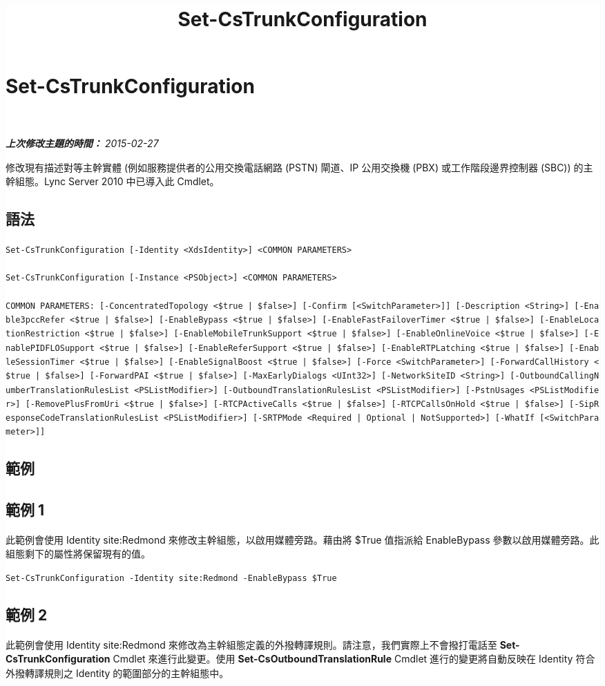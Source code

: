 ﻿---
title: Set-CsTrunkConfiguration
TOCTitle: Set-CsTrunkConfiguration
ms:assetid: 18152388-68de-4a6b-b5a1-248534ecde72
ms:mtpsurl: https://technet.microsoft.com/zh-tw/library/Gg398238(v=OCS.15)
ms:contentKeyID: 49290223
ms.date: 08/10/2015
mtps_version: v=OCS.15
ms.translationtype: HT
---

# Set-CsTrunkConfiguration

 

_**上次修改主題的時間：** 2015-02-27_

修改現有描述對等主幹實體 (例如服務提供者的公用交換電話網路 (PSTN) 閘道、IP 公用交換機 (PBX) 或工作階段邊界控制器 (SBC)) 的主幹組態。Lync Server 2010 中已導入此 Cmdlet。

## 語法

    Set-CsTrunkConfiguration [-Identity <XdsIdentity>] <COMMON PARAMETERS>

    Set-CsTrunkConfiguration [-Instance <PSObject>] <COMMON PARAMETERS>

    COMMON PARAMETERS: [-ConcentratedTopology <$true | $false>] [-Confirm [<SwitchParameter>]] [-Description <String>] [-Enable3pccRefer <$true | $false>] [-EnableBypass <$true | $false>] [-EnableFastFailoverTimer <$true | $false>] [-EnableLocationRestriction <$true | $false>] [-EnableMobileTrunkSupport <$true | $false>] [-EnableOnlineVoice <$true | $false>] [-EnablePIDFLOSupport <$true | $false>] [-EnableReferSupport <$true | $false>] [-EnableRTPLatching <$true | $false>] [-EnableSessionTimer <$true | $false>] [-EnableSignalBoost <$true | $false>] [-Force <SwitchParameter>] [-ForwardCallHistory <$true | $false>] [-ForwardPAI <$true | $false>] [-MaxEarlyDialogs <UInt32>] [-NetworkSiteID <String>] [-OutboundCallingNumberTranslationRulesList <PSListModifier>] [-OutboundTranslationRulesList <PSListModifier>] [-PstnUsages <PSListModifier>] [-RemovePlusFromUri <$true | $false>] [-RTCPActiveCalls <$true | $false>] [-RTCPCallsOnHold <$true | $false>] [-SipResponseCodeTranslationRulesList <PSListModifier>] [-SRTPMode <Required | Optional | NotSupported>] [-WhatIf [<SwitchParameter>]]

## 範例

## 範例 1

此範例會使用 Identity site:Redmond 來修改主幹組態，以啟用媒體旁路。藉由將 $True 值指派給 EnableBypass 參數以啟用媒體旁路。此組態剩下的屬性將保留現有的值。

    Set-CsTrunkConfiguration -Identity site:Redmond -EnableBypass $True

## 範例 2

此範例會使用 Identity site:Redmond 來修改為主幹組態定義的外撥轉譯規則。請注意，我們實際上不會撥打電話至 **Set-CsTrunkConfiguration** Cmdlet 來進行此變更。使用 **Set-CsOutboundTranslationRule** Cmdlet 進行的變更將自動反映在 Identity 符合外撥轉譯規則之 Identity 的範圍部分的主幹組態中。
